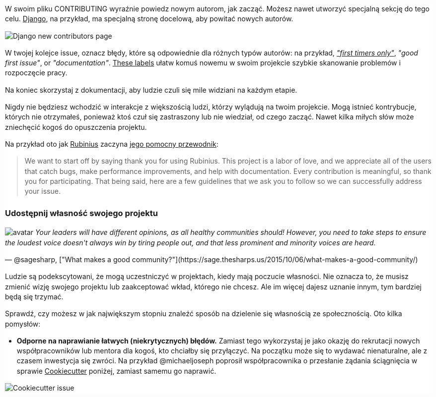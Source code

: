 W swoim pliku CONTRIBUTING wyraźnie powiedz nowym autorom, jak zacząć. Możesz nawet utworzyć specjalną sekcję do tego celu. [Django](https://github.com/django/django), na przykład, ma specjalną stronę docelową, aby powitać nowych autorów.

![Django new contributors page](/assets/images/building-community/django_new_contributors.png)

W twojej kolejce issue, oznacz błędy, które są odpowiednie dla różnych typów autorów: na przykład, [_"first timers only"_](https://kentcdodds.com/blog/first-timers-only), _"good first issue"_, or _"documentation"_. [These labels](https://github.com/librariesio/libraries.io/blob/6afea1a3354aef4672d9b3a9fc4cc308d60020c8/app/models/github_issue.rb#L8-L14) ułatw komuś nowemu w swoim projekcie szybkie skanowanie problemów i rozpoczęcie pracy.

Na koniec skorzystaj z dokumentacji, aby ludzie czuli się mile widziani na każdym etapie.

Nigdy nie będziesz wchodzić w interakcje z większością ludzi, którzy wylądują na twoim projekcie. Mogą istnieć kontrybucje, których nie otrzymałeś, ponieważ ktoś czuł się zastraszony lub nie wiedział, od czego zacząć. Nawet kilka miłych słów może zniechęcić kogoś do opuszczenia projektu.

Na przykład oto jak [Rubinius](https://github.com/rubinius/rubinius/) zaczyna [jego pomocny przewodnik](https://github.com/rubinius/rubinius/blob/master/.github/contributing.md):

> We want to start off by saying thank you for using Rubinius. This project is a labor of love, and we appreciate all of the users that catch bugs, make performance improvements, and help with documentation. Every contribution is meaningful, so thank you for participating. That being said, here are a few guidelines that we ask you to follow so we can successfully address your issue.

### Udostępnij własność swojego projektu

<aside markdown="1" class="pquote">
  <img src="https://avatars.githubusercontent.com/sagesharp?s=180" class="pquote-avatar" alt="avatar">
  <i>
  Your leaders will have different opinions, as all healthy communities should! However, you need to take steps to ensure the loudest voice doesn't always win by tiring people out, and that less prominent and minority voices are heard.
  </i>
  <p markdown="1" class="pquote-credit">
— @sagesharp, ["What makes a good community?"](https://sage.thesharps.us/2015/10/06/what-makes-a-good-community/)
  </p>
</aside>

Ludzie są podekscytowani, że mogą uczestniczyć w projektach, kiedy mają poczucie własności. Nie oznacza to, że musisz zmienić wizję swojego projektu lub zaakceptować wkład, którego nie chcesz. Ale im więcej dajesz uznanie innym, tym bardziej będą się trzymać.

Sprawdź, czy możesz w jak największym stopniu znaleźć sposób na dzielenie się własnością ze społecznością. Oto kilka pomysłów:

* **Odporne na naprawianie łatwych (niekrytycznych) błędów.** Zamiast tego wykorzystaj je jako okazję do rekrutacji nowych współpracowników lub mentora dla kogoś, kto chciałby się przyłączyć. Na początku może się to wydawać nienaturalne, ale z czasem inwestycja się zwróci. Na przykład @michaeljoseph poprosił współpracownika o przesłanie żądania ściągnięcia w sprawie [Cookiecutter](https://github.com/audreyr/cookiecutter) poniżej, zamiast samemu go naprawić.

![Cookiecutter issue](/assets/images/building-community/cookiecutter_submit_pr.png)
